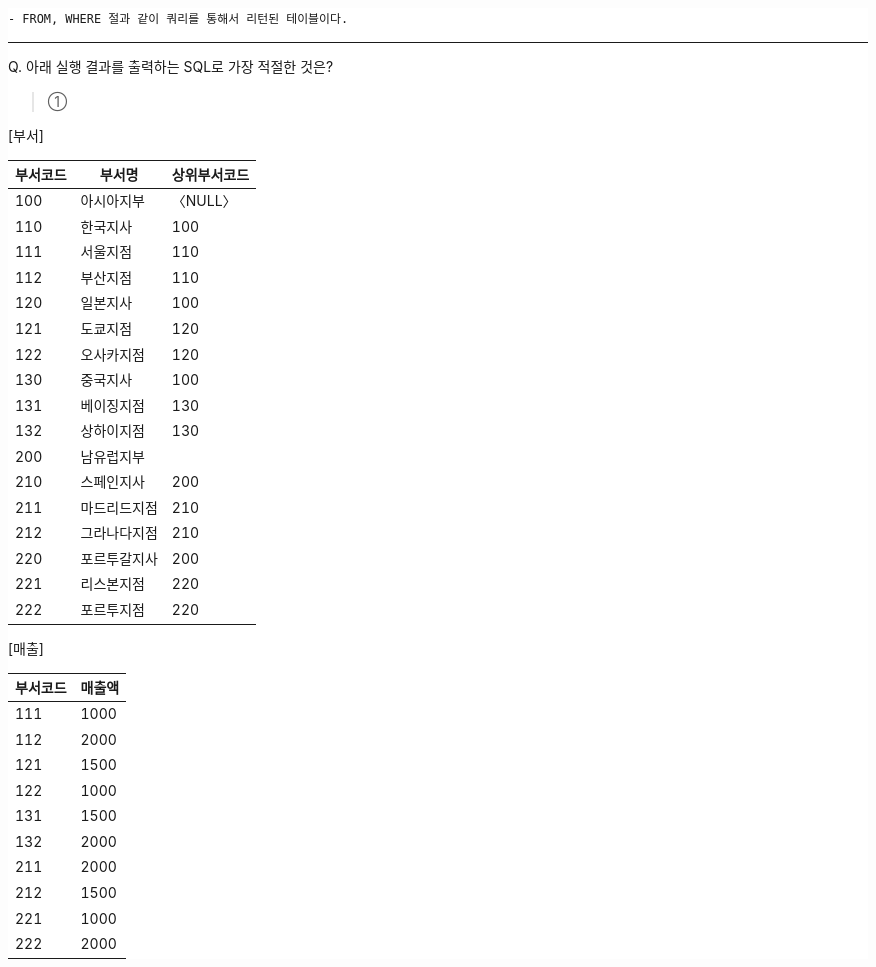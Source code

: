     - FROM, WHERE 절과 같이 쿼리를 통해서 리턴된 테이블이다.

---

Q. 아래 실행 결과를 출력하는 SQL로 가장 적절한 것은?

> ①
> 

[부서]

| 부서코드 | 부서명 | 상위부서코드 |
| --- | --- | --- |
| 100 | 아시아지부 | 〈NULL〉 |
| 110 | 한국지사 | 100 |
| 111 | 서울지점 | 110 |
| 112 | 부산지점 | 110 |
| 120 | 일본지사 | 100 |
| 121 | 도쿄지점 | 120 |
| 122 | 오사카지점 | 120 |
| 130 | 중국지사 | 100 |
| 131 | 베이징지점 | 130 |
| 132 | 상하이지점 | 130 |
| 200 | 남유럽지부 | <NULL> |
| 210 | 스페인지사 | 200 |
| 211 | 마드리드지점 | 210 |
| 212 | 그라나다지점 | 210 |
| 220 | 포르투갈지사 | 200 |
| 221 | 리스본지점 | 220 |
| 222 | 포르투지점 | 220 |

[매출]

| 부서코드 | 매출액 |
| --- | --- |
| 111 | 1000 |
| 112 | 2000 |
| 121 | 1500 |
| 122 | 1000 |
| 131 | 1500 |
| 132 | 2000 |
| 211 | 2000 |
| 212 | 1500 |
| 221 | 1000 |
| 222 | 2000 |
